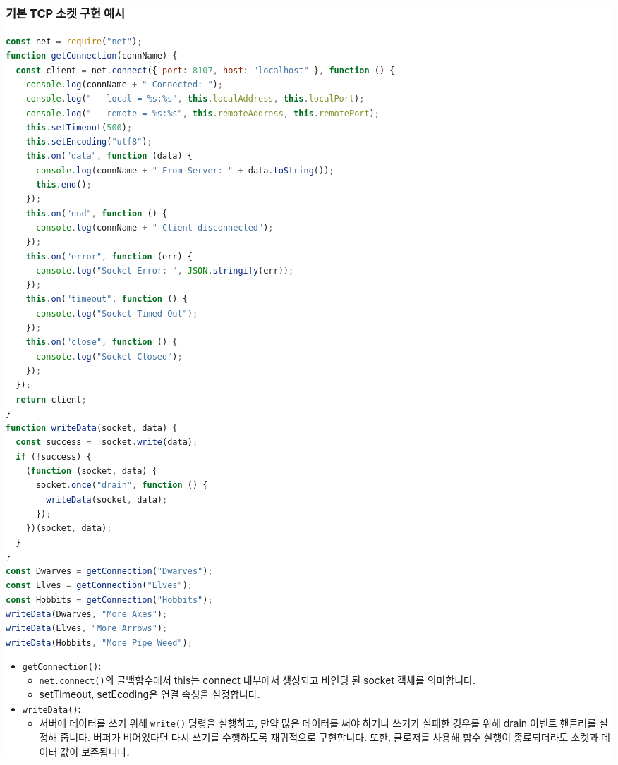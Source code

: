 ### 기본 TCP 소켓 구현 예시

```js
const net = require("net");
function getConnection(connName) {
  const client = net.connect({ port: 8107, host: "localhost" }, function () {
    console.log(connName + " Connected: ");
    console.log("   local = %s:%s", this.localAddress, this.localPort);
    console.log("   remote = %s:%s", this.remoteAddress, this.remotePort);
    this.setTimeout(500);
    this.setEncoding("utf8");
    this.on("data", function (data) {
      console.log(connName + " From Server: " + data.toString());
      this.end();
    });
    this.on("end", function () {
      console.log(connName + " Client disconnected");
    });
    this.on("error", function (err) {
      console.log("Socket Error: ", JSON.stringify(err));
    });
    this.on("timeout", function () {
      console.log("Socket Timed Out");
    });
    this.on("close", function () {
      console.log("Socket Closed");
    });
  });
  return client;
}
function writeData(socket, data) {
  const success = !socket.write(data);
  if (!success) {
    (function (socket, data) {
      socket.once("drain", function () {
        writeData(socket, data);
      });
    })(socket, data);
  }
}
const Dwarves = getConnection("Dwarves");
const Elves = getConnection("Elves");
const Hobbits = getConnection("Hobbits");
writeData(Dwarves, "More Axes");
writeData(Elves, "More Arrows");
writeData(Hobbits, "More Pipe Weed");
```

- `getConnection()`:
  - `net.connect()`의 콜백함수에서 this는 connect 내부에서 생성되고 바인딩 된 socket 객체를 의미합니다.
  - setTimeout, setEcoding은 연결 속성을 설정합니다.
- `writeData()`:
  - 서버에 데이터를 쓰기 위해 `write()` 명령을 실행하고, 만약 많은 데이터를 써야 하거나 쓰기가 실패한 경우를 위해 drain 이벤트 핸들러를 설정해 줍니다. 버퍼가 비어있다면 다시 쓰기를 수행하도록 재귀적으로 구현합니다. 또한, 클로저를 사용해 함수 실행이 종료되더라도 소켓과 데이터 값이 보존됩니다.
